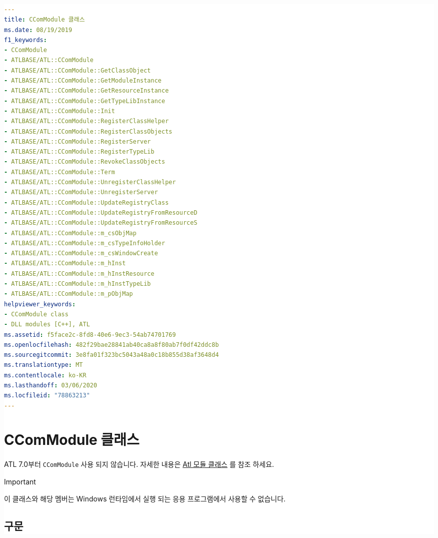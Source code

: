 ```yaml
---
title: CComModule 클래스
ms.date: 08/19/2019
f1_keywords:
- CComModule
- ATLBASE/ATL::CComModule
- ATLBASE/ATL::CComModule::GetClassObject
- ATLBASE/ATL::CComModule::GetModuleInstance
- ATLBASE/ATL::CComModule::GetResourceInstance
- ATLBASE/ATL::CComModule::GetTypeLibInstance
- ATLBASE/ATL::CComModule::Init
- ATLBASE/ATL::CComModule::RegisterClassHelper
- ATLBASE/ATL::CComModule::RegisterClassObjects
- ATLBASE/ATL::CComModule::RegisterServer
- ATLBASE/ATL::CComModule::RegisterTypeLib
- ATLBASE/ATL::CComModule::RevokeClassObjects
- ATLBASE/ATL::CComModule::Term
- ATLBASE/ATL::CComModule::UnregisterClassHelper
- ATLBASE/ATL::CComModule::UnregisterServer
- ATLBASE/ATL::CComModule::UpdateRegistryClass
- ATLBASE/ATL::CComModule::UpdateRegistryFromResourceD
- ATLBASE/ATL::CComModule::UpdateRegistryFromResourceS
- ATLBASE/ATL::CComModule::m_csObjMap
- ATLBASE/ATL::CComModule::m_csTypeInfoHolder
- ATLBASE/ATL::CComModule::m_csWindowCreate
- ATLBASE/ATL::CComModule::m_hInst
- ATLBASE/ATL::CComModule::m_hInstResource
- ATLBASE/ATL::CComModule::m_hInstTypeLib
- ATLBASE/ATL::CComModule::m_pObjMap
helpviewer_keywords:
- CComModule class
- DLL modules [C++], ATL
ms.assetid: f5face2c-8fd8-40e6-9ec3-54ab74701769
ms.openlocfilehash: 482f29bae28841ab40ca8a8f80ab7f0df42ddc8b
ms.sourcegitcommit: 3e8fa01f323bc5043a48a0c18b855d38af3648d4
ms.translationtype: MT
ms.contentlocale: ko-KR
ms.lasthandoff: 03/06/2020
ms.locfileid: "78863213"
---
```

# <a name="ccommodule-class"></a>CComModule 클래스

ATL 7.0부터 `CComModule` 사용 되지 않습니다. 자세한 내용은 [Atl 모듈 클래스](../../atl/atl-module-classes.md) 를 참조 하세요.

> [!IMPORTANT]
>  이 클래스와 해당 멤버는 Windows 런타임에서 실행 되는 응용 프로그램에서 사용할 수 없습니다.

## <a name="syntax"></a>구문
